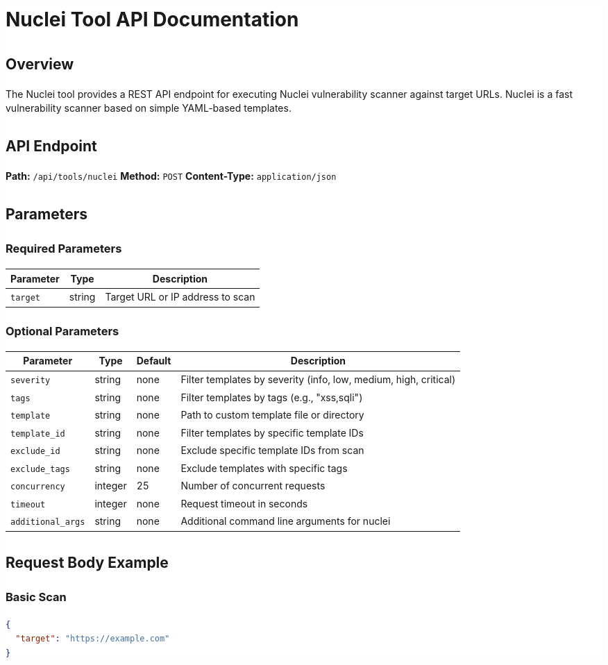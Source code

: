 # Nuclei Tool API Documentation

## Overview

The Nuclei tool provides a REST API endpoint for executing Nuclei vulnerability scanner against target URLs. Nuclei is a fast vulnerability scanner based on simple YAML-based templates.

## API Endpoint

**Path:** `/api/tools/nuclei`
**Method:** `POST`
**Content-Type:** `application/json`

## Parameters

### Required Parameters

| Parameter | Type | Description |
|-----------|------|-------------|
| `target` | string | Target URL or IP address to scan |

### Optional Parameters

| Parameter | Type | Default | Description |
|-----------|------|---------|-------------|
| `severity` | string | none | Filter templates by severity (info, low, medium, high, critical) |
| `tags` | string | none | Filter templates by tags (e.g., "xss,sqli") |
| `template` | string | none | Path to custom template file or directory |
| `template_id` | string | none | Filter templates by specific template IDs |
| `exclude_id` | string | none | Exclude specific template IDs from scan |
| `exclude_tags` | string | none | Exclude templates with specific tags |
| `concurrency` | integer | 25 | Number of concurrent requests |
| `timeout` | integer | none | Request timeout in seconds |
| `additional_args` | string | none | Additional command line arguments for nuclei |

## Request Body Example

### Basic Scan
```json
{
  "target": "https://example.com"
}
```
